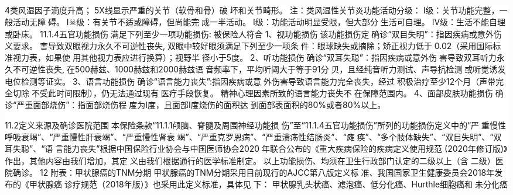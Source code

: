 4类风湿因子滴度升高；
5X线显示严重的关节（软骨和骨）破
坏和关节畸形。
注：类风湿性关节炎功能活动分级：
I级：关节功能完整，一般活动无障
碍。
I☠级：有关节不适或障碍，但尚能完
成一半活动。
I级：功能活动明显受限，但大部分
生活可自理。
IV级：生活不能自理或卧床。
11.1.4五官功能损伤
满足下列至少一项功能损伤:
被保险人符合
1、视功能损伤
该功能损伤定
确诊“双目失明”：指因疾病或意外伤
义要求。
害导致双眼视力永久不可逆性丧失,
双眼中较好眼须满足下列至少一项条
件：眼球缺失或摘除；矫正视力低于
0.02（采用国际标准视力表，如果使
用其他视力表应进行换算）；视野半
径小于5度。
2、听功能损伤
确诊“双耳失聪”：指因疾病或意外伤
害导致双耳听力永久不可逆性丧失,
在500赫兹、1000赫兹和2000赫兹语
音频率下，平均听阈大于等于91分
贝，且经纯音听力测试、声导抗检测
或听觉诱发电位检测等证实。
3、语言功能损伤
确诊“语言能力丧失”:指因疾病或意
外伤害导致语言能力完全丧失，经过
积极治疗至少12个月（声带完全切除
不受此时间限制），仍无法通过现有
医疗手段恢复。
精神心理因素所致的语言能力丧失不
在保障范围内。
4、面部皮肤功能损伤
确诊“严重面部烧伤”：指面部烧伤程
度为I度，且面部I度烧伤的面积达
到面部表面积的80%或者80%以上。

11.2定义来源及确诊医院范围
本保险条款“11.1.1颅脑、脊髓及周围神经功能损
伤”至“11.1.4五官功能损伤”所列的功能损伤定义中的“严
重慢性呼吸衰竭”、“严重慢性肝衰竭”、“严重慢性肾衰
竭”、“严重克罗恩病”、“严重溃疡性结肠炎”、“瘫
痪”、“多个肢体缺失”、“双目失明”、“双耳失聪”、“语
言能力丧失”根据中国保险行业协会与中国医师协会2020
年联合公布的《重大疾病保险的疾病定义使用规范
(2020年修订版)》作出，其他内容由我们增加，其定
义由我们根据通行的医学标准制定。
以上功能损伤、均须在卫生行政部门认定的二级以上（含
二级）医院确诊。
12
附表：甲状腺癌的TNM分期
甲状腺癌的TNM分期采用目前现行的AJCC第八版定义标
准、我国国家卫生健康委员会2018年发布的《甲状腺癌
诊疗规范（2018年版）》也采用此定义标准，具体见
下：
甲状腺乳头状癌、滤泡癌、低分化癌、Hurthle细胞癌和
未分化癌